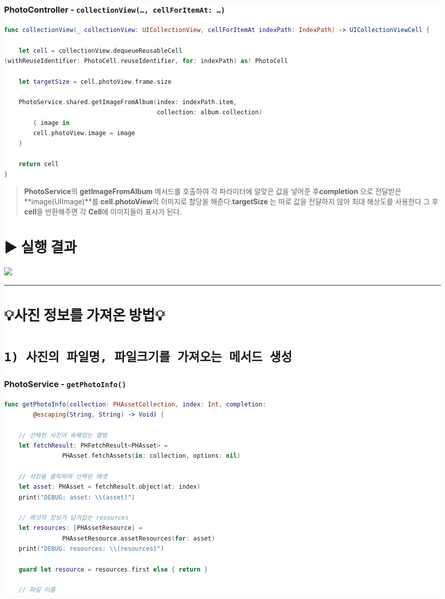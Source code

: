 ### PhotoController -  `collectionView(…, cellForItemAt: …)`

```swift
func collectionView(_ collectionView: UICollectionView, cellForItemAt indexPath: IndexPath) -> UICollectionViewCell {

    let cell = collectionView.dequeueReusableCell
(withReuseIdentifier: PhotoCell.reuseIdentifier, for: indexPath) as! PhotoCell
    
    let targetSize = cell.photoView.frame.size
    
    PhotoService.shared.getImageFromAlbum(index: indexPath.item,
                                          collection: album.collection) 
		{ image in
        cell.photoView.image = image
    }
 
    return cell
}

```

> **PhotoService**의  **getImageFromAlbum**  메서드를 호출하여 각 파라미터에 알맞은 값을 넣어준 후**completion**  으로 전달받은 **image(UIImage)**를  **cell.photoView**의 이미지로 할당을 해준다.**targetSize**  는 따로 값을 전달하지 않아 최대 해상도를 사용한다 그 후  **cell**을 반환해주면 각  **Cell**에 이미지들이 표시가 된다.

# ▶️ 실행 결과

  
![](https://s3.us-west-2.amazonaws.com/secure.notion-static.com/c2b2d5d9-d0eb-4b30-a72b-912450c4ffd4/12.gif?X-Amz-Algorithm=AWS4-HMAC-SHA256&X-Amz-Content-Sha256=UNSIGNED-PAYLOAD&X-Amz-Credential=AKIAT73L2G45EIPT3X45%2F20230210%2Fus-west-2%2Fs3%2Faws4_request&X-Amz-Date=20230210T032540Z&X-Amz-Expires=86400&X-Amz-Signature=ab65b5ef07711d0c7490534499cbccd95b7452085759919f2ef8e0a5b1ad20c5&X-Amz-SignedHeaders=host&response-content-disposition=filename%3D%2212.gif%22&x-id=GetObject)




----------

# 💡사진 정보를 가져온 방법💡

# `1) 사진의 파일명, 파일크기를 가져오는 메서드 생성`

### PhotoService -  `getPhotoInfo()`

```swift
func getPhotoInfo(collection: PHAssetCollection, index: Int, completion: 
		@escaping(String, String) -> Void) {

    // 선택한 사진이 속해있는 앨범
    let fetchResult: PHFetchResult<PHAsset> = 
				PHAsset.fetchAssets(in: collection, options: nil)
            
    // 사진을 클릭하여 선택된 에셋
    let asset: PHAsset = fetchResult.object(at: index)
    print("DEBUG: asset: \\(asset)")
    
    // 에섯의 정보가 담겨있는 resources
    let resources: [PHAssetResource] = 
				PHAssetResource.assetResources(for: asset)
    print("DEBUG: resources: \\(resources)")
    
    guard let resource = resources.first else { return }
    
    // 파일 이름
```